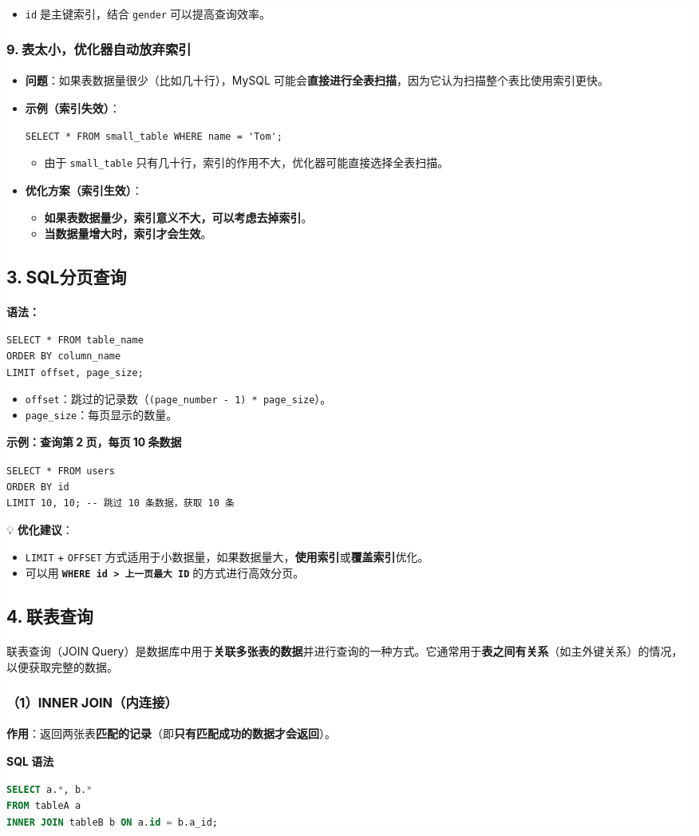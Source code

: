   - `id` 是主键索引，结合 `gender` 可以提高查询效率。

### 9. **表太小，优化器自动放弃索引**

- **问题**：如果表数据量很少（比如几十行），MySQL 可能会**直接进行全表扫描**，因为它认为扫描整个表比使用索引更快。

- **示例（索引失效）**：

  ```
  SELECT * FROM small_table WHERE name = 'Tom';
  ```

  - 由于 `small_table` 只有几十行，索引的作用不大，优化器可能直接选择全表扫描。

- **优化方案（索引生效）**：

  - **如果表数据量少，索引意义不大，可以考虑去掉索引**。
  - **当数据量增大时，索引才会生效**。

## 3. SQL分页查询

**语法：**

```
SELECT * FROM table_name 
ORDER BY column_name 
LIMIT offset, page_size;
```

- `offset`：跳过的记录数（`(page_number - 1) * page_size`）。
- `page_size`：每页显示的数量。

**示例：查询第 2 页，每页 10 条数据**

```
SELECT * FROM users 
ORDER BY id 
LIMIT 10, 10; -- 跳过 10 条数据，获取 10 条
```

💡 **优化建议**：

- `LIMIT` + `OFFSET` 方式适用于小数据量，如果数据量大，**使用索引**或**覆盖索引**优化。
- 可以用 **`WHERE id > 上一页最大 ID`** 的方式进行高效分页。

## 4. 联表查询

联表查询（JOIN Query）是数据库中用于**关联多张表的数据**并进行查询的一种方式。它通常用于**表之间有关系**（如主外键关系）的情况，以便获取完整的数据。

### **（1）INNER JOIN（内连接）**

**作用**：返回两张表**匹配的记录**（即**只有匹配成功的数据才会返回**）。

**SQL 语法**

```sql
SELECT a.*, b.*
FROM tableA a
INNER JOIN tableB b ON a.id = b.a_id;
```
